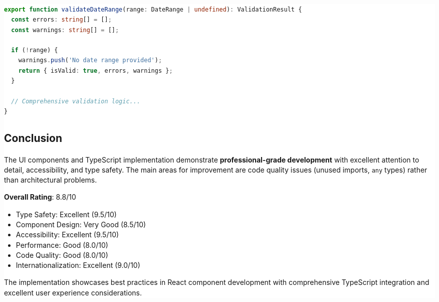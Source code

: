 ```typescript
export function validateDateRange(range: DateRange | undefined): ValidationResult {
  const errors: string[] = [];
  const warnings: string[] = [];
  
  if (!range) {
    warnings.push('No date range provided');
    return { isValid: true, errors, warnings };
  }
  
  // Comprehensive validation logic...
}
```

## Conclusion

The UI components and TypeScript implementation demonstrate **professional-grade development** with excellent attention to detail, accessibility, and type safety. The main areas for improvement are code quality issues (unused imports, `any` types) rather than architectural problems.

**Overall Rating**: 8.8/10
- Type Safety: Excellent (9.5/10)
- Component Design: Very Good (8.5/10)
- Accessibility: Excellent (9.5/10)
- Performance: Good (8.0/10)
- Code Quality: Good (8.0/10)
- Internationalization: Excellent (9.0/10)

The implementation showcases best practices in React component development with comprehensive TypeScript integration and excellent user experience considerations.